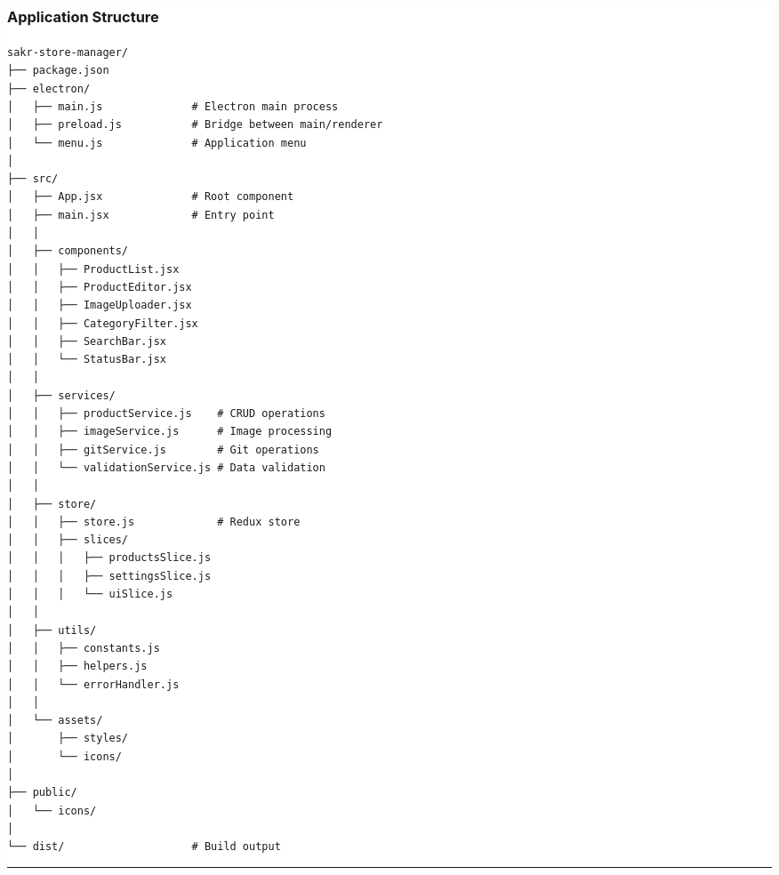 
### Application Structure

```
sakr-store-manager/
├── package.json
├── electron/
│   ├── main.js              # Electron main process
│   ├── preload.js           # Bridge between main/renderer
│   └── menu.js              # Application menu
│
├── src/
│   ├── App.jsx              # Root component
│   ├── main.jsx             # Entry point
│   │
│   ├── components/
│   │   ├── ProductList.jsx
│   │   ├── ProductEditor.jsx
│   │   ├── ImageUploader.jsx
│   │   ├── CategoryFilter.jsx
│   │   ├── SearchBar.jsx
│   │   └── StatusBar.jsx
│   │
│   ├── services/
│   │   ├── productService.js    # CRUD operations
│   │   ├── imageService.js      # Image processing
│   │   ├── gitService.js        # Git operations
│   │   └── validationService.js # Data validation
│   │
│   ├── store/
│   │   ├── store.js             # Redux store
│   │   ├── slices/
│   │   │   ├── productsSlice.js
│   │   │   ├── settingsSlice.js
│   │   │   └── uiSlice.js
│   │
│   ├── utils/
│   │   ├── constants.js
│   │   ├── helpers.js
│   │   └── errorHandler.js
│   │
│   └── assets/
│       ├── styles/
│       └── icons/
│
├── public/
│   └── icons/
│
└── dist/                    # Build output
```

---
